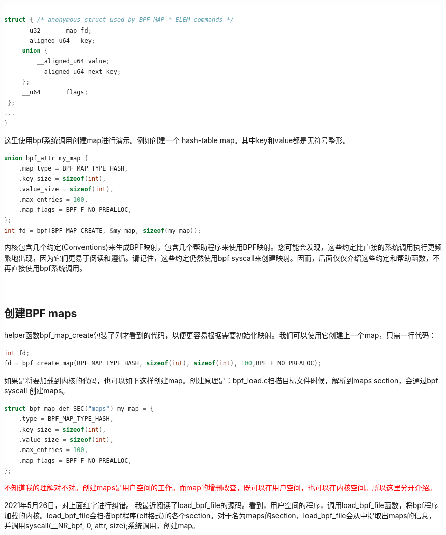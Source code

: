    ```c
   
   struct { /* anonymous struct used by BPF_MAP_*_ELEM commands */
   		__u32		map_fd;
   		__aligned_u64	key;
   		union {
   			__aligned_u64 value;
   			__aligned_u64 next_key;
   		};
   		__u64		flags;
   	};
   ...
   }
   ```

这里使用bpf系统调用创建map进行演示。例如创建一个 hash-table map。其中key和value都是无符号整形。

```c
union bpf_attr my_map {
    .map_type = BPF_MAP_TYPE_HASH,
    .key_size = sizeof(int),
    .value_size = sizeof(int),
    .max_entries = 100,
    .map_flags = BPF_F_NO_PREALLOC,
};
int fd = bpf(BPF_MAP_CREATE, &my_map, sizeof(my_map));
```

内核包含几个约定(Conventions)来生成BPF映射，包含几个帮助程序来使用BPF映射。您可能会发现，这些约定比直接的系统调用执行更频繁地出现，因为它们更易于阅读和遵循。请记住，这些约定仍然使用bpf syscall来创建映射。因而，后面仅仅介绍这些约定和帮助函数，不再直接使用bpf系统调用。

<br>

## 创建BPF maps

helper函数bpf_map_create包装了刚才看到的代码，以便更容易根据需要初始化映射。我们可以使用它创建上一个map，只需一行代码：

```c
int fd;
fd = bpf_create_map(BPF_MAP_TYPE_HASH, sizeof(int), sizeof(int), 100,BPF_F_NO_PREALOC);
```

如果是将要加载到内核的代码，也可以如下这样创建map。创建原理是：bpf_load.c扫描目标文件时候，解析到maps section，会通过bpf syscall 创建maps。

```c
struct bpf_map_def SEC("maps") my_map = {
    .type = BPF_MAP_TYPE_HASH,
    .key_size = sizeof(int),
    .value_size = sizeof(int),
    .max_entries = 100,
    .map_flags = BPF_F_NO_PREALLOC,
};
```

<font color=red>不知道我的理解对不对。创建maps是用户空间的工作。而map的增删改查，既可以在用户空间，也可以在内核空间。所以这里分开介绍。</font>

2021年5月26日，对上面红字进行纠错。
我最近阅读了load_bpf_file的源码。看到，用户空间的程序，调用load_bpf_file函数，将bpf程序加载的内核。load_bpf_file会扫描bpf程序(elf格式)的各个section。对于名为maps的section，load_bpf_file会从中提取出maps的信息，并调用syscall(__NR_bpf, 0, attr, size);系统调用，创建map。
